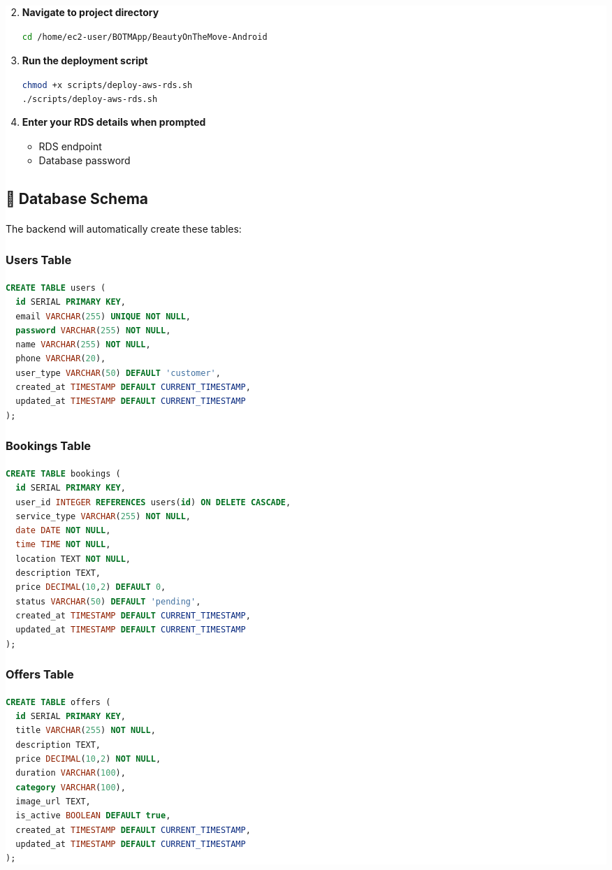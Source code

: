2. **Navigate to project directory**
   ```bash
   cd /home/ec2-user/BOTMApp/BeautyOnTheMove-Android
   ```

3. **Run the deployment script**
   ```bash
   chmod +x scripts/deploy-aws-rds.sh
   ./scripts/deploy-aws-rds.sh
   ```

4. **Enter your RDS details when prompted**
   - RDS endpoint
   - Database password

## 🔧 Database Schema

The backend will automatically create these tables:

### Users Table
```sql
CREATE TABLE users (
  id SERIAL PRIMARY KEY,
  email VARCHAR(255) UNIQUE NOT NULL,
  password VARCHAR(255) NOT NULL,
  name VARCHAR(255) NOT NULL,
  phone VARCHAR(20),
  user_type VARCHAR(50) DEFAULT 'customer',
  created_at TIMESTAMP DEFAULT CURRENT_TIMESTAMP,
  updated_at TIMESTAMP DEFAULT CURRENT_TIMESTAMP
);
```

### Bookings Table
```sql
CREATE TABLE bookings (
  id SERIAL PRIMARY KEY,
  user_id INTEGER REFERENCES users(id) ON DELETE CASCADE,
  service_type VARCHAR(255) NOT NULL,
  date DATE NOT NULL,
  time TIME NOT NULL,
  location TEXT NOT NULL,
  description TEXT,
  price DECIMAL(10,2) DEFAULT 0,
  status VARCHAR(50) DEFAULT 'pending',
  created_at TIMESTAMP DEFAULT CURRENT_TIMESTAMP,
  updated_at TIMESTAMP DEFAULT CURRENT_TIMESTAMP
);
```

### Offers Table
```sql
CREATE TABLE offers (
  id SERIAL PRIMARY KEY,
  title VARCHAR(255) NOT NULL,
  description TEXT,
  price DECIMAL(10,2) NOT NULL,
  duration VARCHAR(100),
  category VARCHAR(100),
  image_url TEXT,
  is_active BOOLEAN DEFAULT true,
  created_at TIMESTAMP DEFAULT CURRENT_TIMESTAMP,
  updated_at TIMESTAMP DEFAULT CURRENT_TIMESTAMP
);
```
